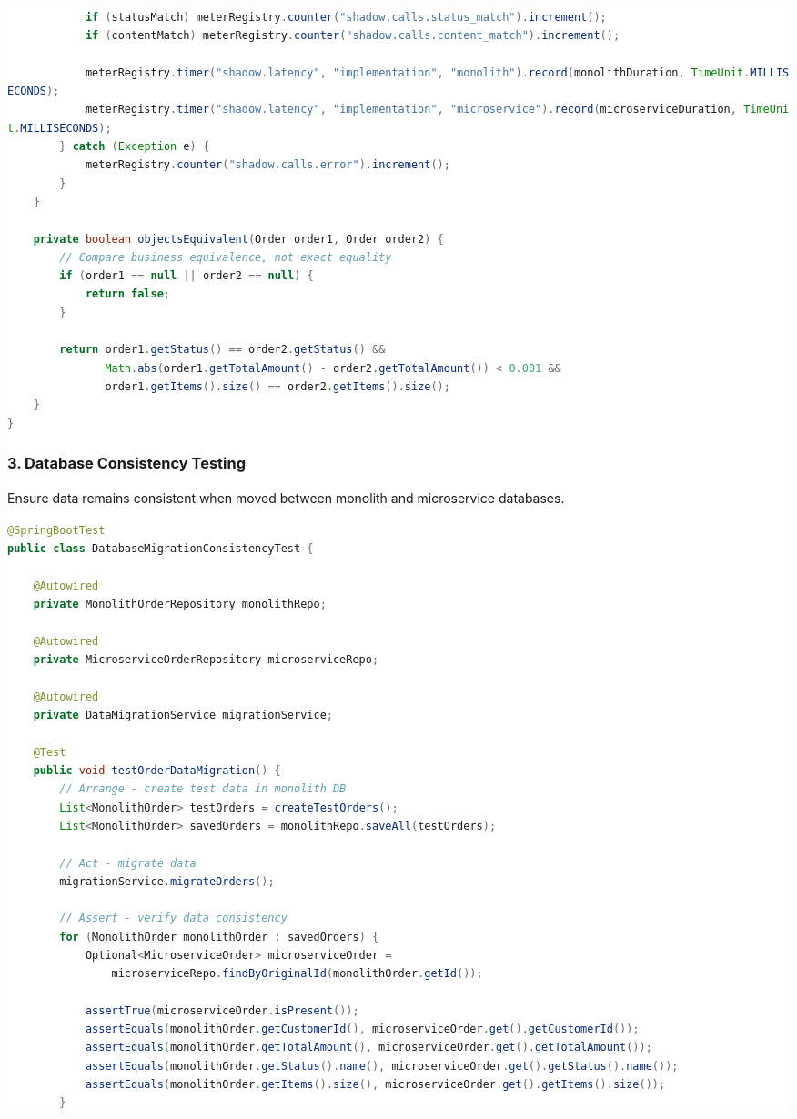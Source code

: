 ```java
            if (statusMatch) meterRegistry.counter("shadow.calls.status_match").increment();
            if (contentMatch) meterRegistry.counter("shadow.calls.content_match").increment();
            
            meterRegistry.timer("shadow.latency", "implementation", "monolith").record(monolithDuration, TimeUnit.MILLISECONDS);
            meterRegistry.timer("shadow.latency", "implementation", "microservice").record(microserviceDuration, TimeUnit.MILLISECONDS);
        } catch (Exception e) {
            meterRegistry.counter("shadow.calls.error").increment();
        }
    }
    
    private boolean objectsEquivalent(Order order1, Order order2) {
        // Compare business equivalence, not exact equality
        if (order1 == null || order2 == null) {
            return false;
        }
        
        return order1.getStatus() == order2.getStatus() &&
               Math.abs(order1.getTotalAmount() - order2.getTotalAmount()) < 0.001 &&
               order1.getItems().size() == order2.getItems().size();
    }
}
```

### 3. Database Consistency Testing

Ensure data remains consistent when moved between monolith and microservice databases.

```java
@SpringBootTest
public class DatabaseMigrationConsistencyTest {
    
    @Autowired
    private MonolithOrderRepository monolithRepo;
    
    @Autowired
    private MicroserviceOrderRepository microserviceRepo;
    
    @Autowired
    private DataMigrationService migrationService;
    
    @Test
    public void testOrderDataMigration() {
        // Arrange - create test data in monolith DB
        List<MonolithOrder> testOrders = createTestOrders();
        List<MonolithOrder> savedOrders = monolithRepo.saveAll(testOrders);
        
        // Act - migrate data
        migrationService.migrateOrders();
        
        // Assert - verify data consistency
        for (MonolithOrder monolithOrder : savedOrders) {
            Optional<MicroserviceOrder> microserviceOrder = 
                microserviceRepo.findByOriginalId(monolithOrder.getId());
            
            assertTrue(microserviceOrder.isPresent());
            assertEquals(monolithOrder.getCustomerId(), microserviceOrder.get().getCustomerId());
            assertEquals(monolithOrder.getTotalAmount(), microserviceOrder.get().getTotalAmount());
            assertEquals(monolithOrder.getStatus().name(), microserviceOrder.get().getStatus().name());
            assertEquals(monolithOrder.getItems().size(), microserviceOrder.get().getItems().size());
        }
```